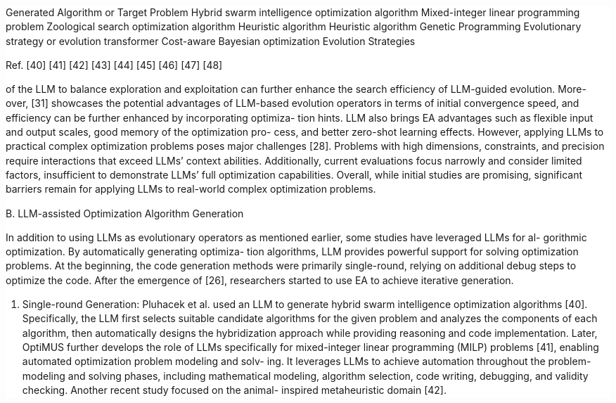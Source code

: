 Generated Algorithm or Target Problem
Hybrid swarm intelligence optimization algorithm
Mixed-integer linear programming problem
Zoological search optimization algorithm
Heuristic algorithm
Heuristic algorithm
Genetic Programming
Evolutionary strategy or evolution transformer
Cost-aware Bayesian optimization
Evolution Strategies

Ref.
[40]
[41]
[42]
[43]
[44]
[45]
[46]
[47]
[48]

of the LLM to balance exploration and exploitation can further
enhance the search efficiency of LLM-guided evolution. More-
over, [31] showcases the potential advantages of LLM-based
evolution operators in terms of initial convergence speed, and
efficiency can be further enhanced by incorporating optimiza-
tion hints. LLM also brings EA advantages such as flexible
input and output scales, good memory of the optimization pro-
cess, and better zero-shot learning effects. However, applying
LLMs to practical complex optimization problems poses major
challenges [28]. Problems with high dimensions, constraints,
and precision require interactions that exceed LLMs’ context
abilities. Additionally, current evaluations focus narrowly and
consider limited factors, insufficient to demonstrate LLMs’
full optimization capabilities. Overall, while initial studies are
promising, significant barriers remain for applying LLMs to
real-world complex optimization problems.

B. LLM-assisted Optimization Algorithm Generation

In addition to using LLMs as evolutionary operators as
mentioned earlier, some studies have leveraged LLMs for al-
gorithmic optimization. By automatically generating optimiza-
tion algorithms, LLM provides powerful support for solving
optimization problems. At the beginning, the code generation
methods were primarily single-round, relying on additional
debug steps to optimize the code. After the emergence of [26],
researchers started to use EA to achieve iterative generation.

1) Single-round Generation: Pluhacek et al. used an LLM
to generate hybrid swarm intelligence optimization algorithms
[40]. Specifically, the LLM first selects suitable candidate
algorithms for the given problem and analyzes the components
of each algorithm, then automatically designs the hybridization
approach while providing reasoning and code implementation.
Later, OptiMUS further develops the role of LLMs specifically
for mixed-integer linear programming (MILP) problems [41],
enabling automated optimization problem modeling and solv-
ing. It leverages LLMs to achieve automation throughout the
problem-modeling and solving phases, including mathematical
modeling, algorithm selection, code writing, debugging, and
validity checking. Another recent study focused on the animal-
inspired metaheuristic domain [42].
